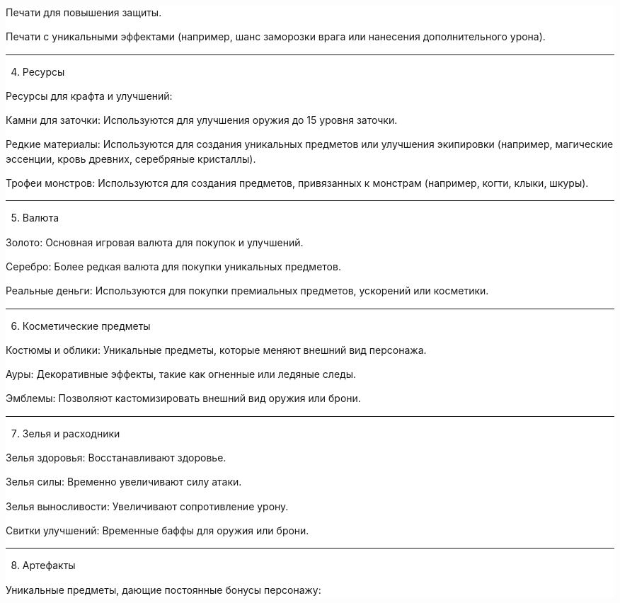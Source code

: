 Печати для повышения защиты.

Печати с уникальными эффектами (например, шанс заморозки врага или нанесения дополнительного урона).




---

4. Ресурсы

Ресурсы для крафта и улучшений:

Камни для заточки: Используются для улучшения оружия до 15 уровня заточки.

Редкие материалы: Используются для создания уникальных предметов или улучшения экипировки (например, магические эссенции, кровь древних, серебряные кристаллы).

Трофеи монстров: Используются для создания предметов, привязанных к монстрам (например, когти, клыки, шкуры).



---

5. Валюта

Золото: Основная игровая валюта для покупок и улучшений.

Серебро: Более редкая валюта для покупки уникальных предметов.

Реальные деньги: Используются для покупки премиальных предметов, ускорений или косметики.



---

6. Косметические предметы

Костюмы и облики: Уникальные предметы, которые меняют внешний вид персонажа.

Ауры: Декоративные эффекты, такие как огненные или ледяные следы.

Эмблемы: Позволяют кастомизировать внешний вид оружия или брони.



---

7. Зелья и расходники

Зелья здоровья: Восстанавливают здоровье.

Зелья силы: Временно увеличивают силу атаки.

Зелья выносливости: Увеличивают сопротивление урону.

Свитки улучшений: Временные баффы для оружия или брони.



---

8. Артефакты

Уникальные предметы, дающие постоянные бонусы персонажу:
